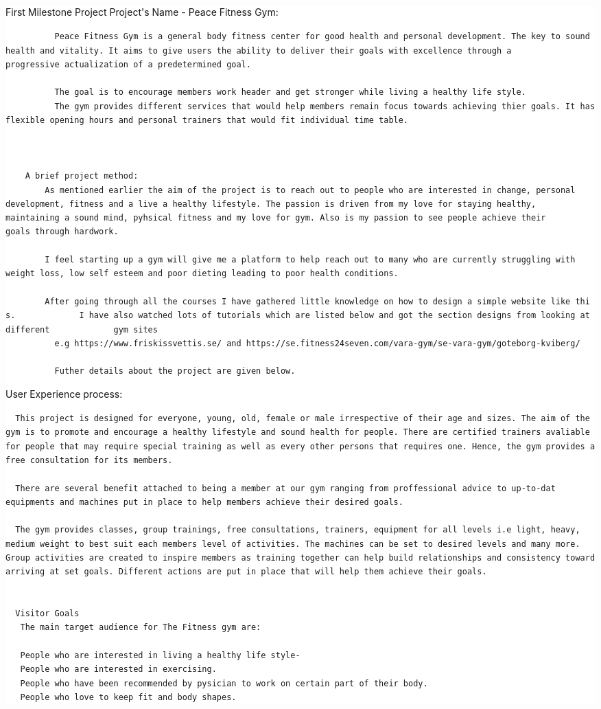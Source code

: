   First Milestone Project
       Project's Name - Peace Fitness Gym:
  
              Peace Fitness Gym is a general body fitness center for good health and personal development. The key to sound                 health and vitality. It aims to give users the ability to deliver their goals with excellence through a                       progressive actualization of a predetermined goal. 
              
              The goal is to encourage members work header and get stronger while living a healthy life style.
              The gym provides different services that would help members remain focus towards achieving thier goals. It has                 flexible opening hours and personal trainers that would fit individual time table. 

  

        A brief project method:
            As mentioned earlier the aim of the project is to reach out to people who are interested in change, personal                   development, fitness and a live a healthy lifestyle. The passion is driven from my love for staying healthy,                   maintaining a sound mind, pyhsical fitness and my love for gym. Also is my passion to see people achieve their                 goals through hardwork. 
            
            I feel starting up a gym will give me a platform to help reach out to many who are currently struggling with                   weight loss, low self esteem and poor dieting leading to poor health conditions. 
            
            After going through all the courses I have gathered little knowledge on how to design a simple website like this.             I have also watched lots of tutorials which are listed below and got the section designs from looking at different             gym sites 
              e.g https://www.friskissvettis.se/ and https://se.fitness24seven.com/vara-gym/se-vara-gym/goteborg-kviberg/
               
              Futher details about the project are given below.  
  
   
   User Experience process:

      This project is designed for everyone, young, old, female or male irrespective of their age and sizes. The aim of the         gym is to promote and encourage a healthy lifestyle and sound health for people. There are certified trainers avaliable       for people that may require special training as well as every other persons that requires one. Hence, the gym provides a       free consultation for its members. 
   
      There are several benefit attached to being a member at our gym ranging from proffessional advice to up-to-dat                 equipments and machines put in place to help members achieve their desired goals.
       
      The gym provides classes, group trainings, free consultations, trainers, equipment for all levels i.e light, heavy,           medium weight to best suit each members level of activities. The machines can be set to desired levels and many more.         Group activities are created to inspire members as training together can help build relationships and consistency toward       arriving at set goals. Different actions are put in place that will help them achieve their goals. 
      
      
      Visitor Goals
       The main target audience for The Fitness gym are:

       People who are interested in living a healthy life style-
       People who are interested in exercising.
       People who have been recommended by pysician to work on certain part of their body. 
       People who love to keep fit and body shapes. 
